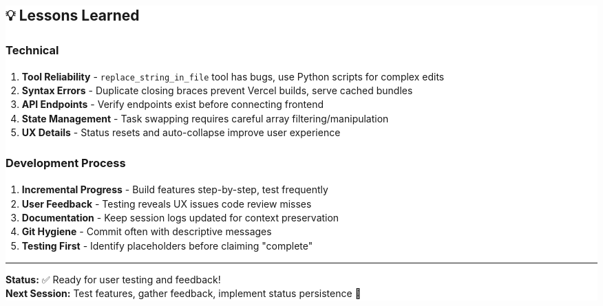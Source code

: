 
## 💡 Lessons Learned

### Technical
1. **Tool Reliability** - `replace_string_in_file` tool has bugs, use Python scripts for complex edits
2. **Syntax Errors** - Duplicate closing braces prevent Vercel builds, serve cached bundles
3. **API Endpoints** - Verify endpoints exist before connecting frontend
4. **State Management** - Task swapping requires careful array filtering/manipulation
5. **UX Details** - Status resets and auto-collapse improve user experience

### Development Process
1. **Incremental Progress** - Build features step-by-step, test frequently
2. **User Feedback** - Testing reveals UX issues code review misses
3. **Documentation** - Keep session logs updated for context preservation
4. **Git Hygiene** - Commit often with descriptive messages
5. **Testing First** - Identify placeholders before claiming "complete"

---

**Status:** ✅ Ready for user testing and feedback!  
**Next Session:** Test features, gather feedback, implement status persistence 🚀
